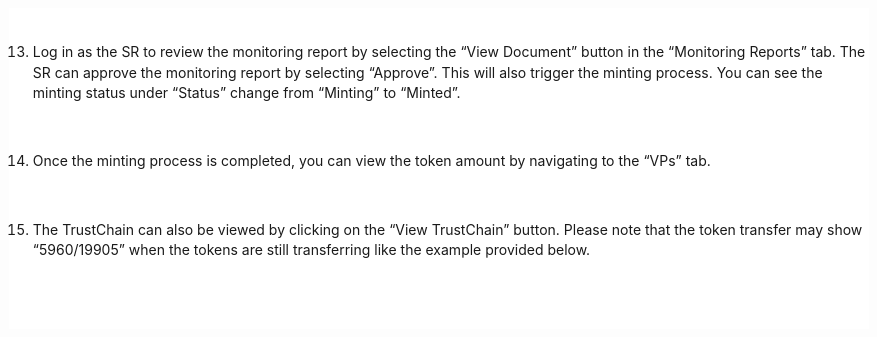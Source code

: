 <figure><img src="../../../.gitbook/assets/image (23) (1) (1).png" alt=""><figcaption></figcaption></figure>

13. Log in as the SR to review the monitoring report by selecting the “View Document” button in the “Monitoring Reports” tab. The SR can approve the monitoring report by selecting “Approve”. This will also trigger the minting process. You can see the minting status under “Status” change from “Minting” to “Minted”.

<figure><img src="../../../.gitbook/assets/image (24) (1) (1).png" alt=""><figcaption></figcaption></figure>

14. Once the minting process is completed, you can view the token amount by navigating to the “VPs” tab.

<figure><img src="../../../.gitbook/assets/image (25) (1) (1).png" alt=""><figcaption></figcaption></figure>

15. The TrustChain can also be viewed by clicking on the “View TrustChain” button. Please note that the token transfer may show “5960/19905” when the tokens are still transferring like the example provided below.

<figure><img src="../../../.gitbook/assets/image (26) (1) (1).png" alt=""><figcaption></figcaption></figure>

<figure><img src="../../../.gitbook/assets/image (27) (1).png" alt=""><figcaption></figcaption></figure>
